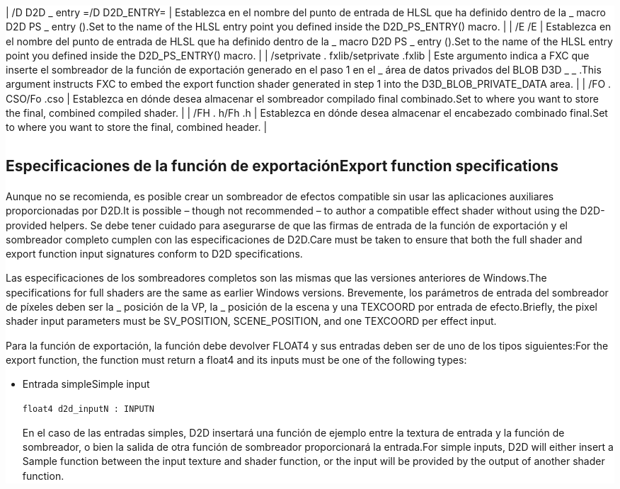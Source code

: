 | <span data-ttu-id="9ab22-224">/D D2D \_ entry =<entry></span><span class="sxs-lookup"><span data-stu-id="9ab22-224">/D D2D\_ENTRY=<entry></span></span>            | <span data-ttu-id="9ab22-225">Establezca <entry> en el nombre del punto de entrada de HLSL que ha definido dentro de la \_ macro D2D PS \_ entry ().</span><span class="sxs-lookup"><span data-stu-id="9ab22-225">Set <entry> to the name of the HLSL entry point you defined inside the D2D\_PS\_ENTRY() macro.</span></span>                                                                                                                                                                                 |
| <span data-ttu-id="9ab22-226">/E <entry></span><span class="sxs-lookup"><span data-stu-id="9ab22-226">/E <entry></span></span>                       | <span data-ttu-id="9ab22-227">Establezca <entry> en el nombre del punto de entrada de HLSL que ha definido dentro de la \_ macro D2D PS \_ entry ().</span><span class="sxs-lookup"><span data-stu-id="9ab22-227">Set <entry> to the name of the HLSL entry point you defined inside the D2D\_PS\_ENTRY() macro.</span></span>                                                                                                                                                                                 |
| <span data-ttu-id="9ab22-228">/setprivate <MyShaderFile> . fxlib</span><span class="sxs-lookup"><span data-stu-id="9ab22-228">/setprivate <MyShaderFile>.fxlib</span></span> | <span data-ttu-id="9ab22-229">Este argumento indica a FXC que inserte el sombreador de la función de exportación generado en el paso 1 en el \_ área de datos privados del BLOB D3D \_ \_ .</span><span class="sxs-lookup"><span data-stu-id="9ab22-229">This argument instructs FXC to embed the export function shader generated in step 1 into the D3D\_BLOB\_PRIVATE\_DATA area.</span></span>                                                                                                                                                          |
| <span data-ttu-id="9ab22-230">/FO <MyShader> . CSO</span><span class="sxs-lookup"><span data-stu-id="9ab22-230">/Fo <MyShader>.cso</span></span>               | <span data-ttu-id="9ab22-231">Establezca <MyShader> en dónde desea almacenar el sombreador compilado final combinado.</span><span class="sxs-lookup"><span data-stu-id="9ab22-231">Set <MyShader> to where you want to store the final, combined compiled shader.</span></span>                                                                                                                                                                                                 |
| <span data-ttu-id="9ab22-232">/FH <MyShader> . h</span><span class="sxs-lookup"><span data-stu-id="9ab22-232">/Fh <MyShader>.h</span></span>                 | <span data-ttu-id="9ab22-233">Establezca <MyShader> en dónde desea almacenar el encabezado combinado final.</span><span class="sxs-lookup"><span data-stu-id="9ab22-233">Set <MyShader> to where you want to store the final, combined header.</span></span>                                                                                                                                                                                                          |



 

## <a name="export-function-specifications"></a><span data-ttu-id="9ab22-234">Especificaciones de la función de exportación</span><span class="sxs-lookup"><span data-stu-id="9ab22-234">Export function specifications</span></span>

<span data-ttu-id="9ab22-235">Aunque no se recomienda, es posible crear un sombreador de efectos compatible sin usar las aplicaciones auxiliares proporcionadas por D2D.</span><span class="sxs-lookup"><span data-stu-id="9ab22-235">It is possible – though not recommended – to author a compatible effect shader without using the D2D-provided helpers.</span></span> <span data-ttu-id="9ab22-236">Se debe tener cuidado para asegurarse de que las firmas de entrada de la función de exportación y el sombreador completo cumplen con las especificaciones de D2D.</span><span class="sxs-lookup"><span data-stu-id="9ab22-236">Care must be taken to ensure that both the full shader and export function input signatures conform to D2D specifications.</span></span>

<span data-ttu-id="9ab22-237">Las especificaciones de los sombreadores completos son las mismas que las versiones anteriores de Windows.</span><span class="sxs-lookup"><span data-stu-id="9ab22-237">The specifications for full shaders are the same as earlier Windows versions.</span></span> <span data-ttu-id="9ab22-238">Brevemente, los parámetros de entrada del sombreador de píxeles deben ser la \_ posición de la VP, la \_ posición de la escena y una TEXCOORD por entrada de efecto.</span><span class="sxs-lookup"><span data-stu-id="9ab22-238">Briefly, the pixel shader input parameters must be SV\_POSITION, SCENE\_POSITION, and one TEXCOORD per effect input.</span></span>

<span data-ttu-id="9ab22-239">Para la función de exportación, la función debe devolver FLOAT4 y sus entradas deben ser de uno de los tipos siguientes:</span><span class="sxs-lookup"><span data-stu-id="9ab22-239">For the export function, the function must return a float4 and its inputs must be one of the following types:</span></span>

-   <span data-ttu-id="9ab22-240">Entrada simple</span><span class="sxs-lookup"><span data-stu-id="9ab22-240">Simple input</span></span>

    ```syntax
    float4 d2d_inputN : INPUTN         
    ```

    <span data-ttu-id="9ab22-241">En el caso de las entradas simples, D2D insertará una función de ejemplo entre la textura de entrada y la función de sombreador, o bien la salida de otra función de sombreador proporcionará la entrada.</span><span class="sxs-lookup"><span data-stu-id="9ab22-241">For simple inputs, D2D will either insert a Sample function between the input texture and shader function, or the input will be provided by the output of another shader function.</span></span>

